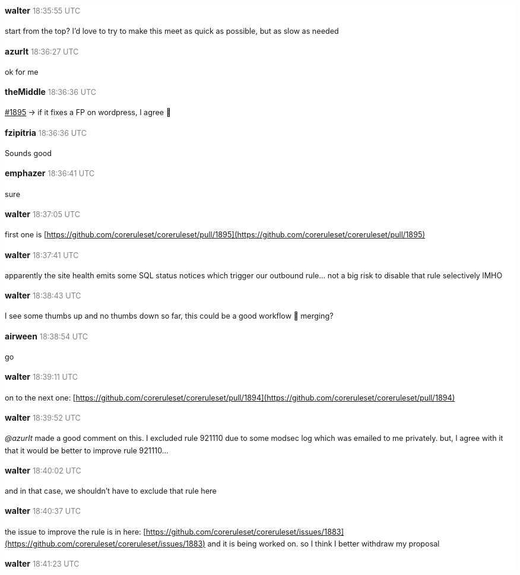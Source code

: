 **walter** <span style="color: grey; font-size: 90%;">18:35:55 UTC</span>

<span style="font-size: 90%;">start from the top? I’d love to try to make this meet as quick as possible, but as slow as needed</span>

**azurIt** <span style="color: grey; font-size: 90%;">18:36:27 UTC</span>

<span style="font-size: 90%;">ok for me</span>

**theMiddle** <span style="color: grey; font-size: 90%;">18:36:36 UTC</span>

<span style="font-size: 90%;">[#1895](https://github.com/coreruleset/coreruleset/issues/#1895) -> if it fixes a FP on wordpress, I agree :slightly_smiling_face:</span>

**fzipitria** <span style="color: grey; font-size: 90%;">18:36:36 UTC</span>

<span style="font-size: 90%;">Sounds good</span>

**emphazer** <span style="color: grey; font-size: 90%;">18:36:41 UTC</span>

<span style="font-size: 90%;">sure</span>

**walter** <span style="color: grey; font-size: 90%;">18:37:05 UTC</span>

<span style="font-size: 90%;">first one is [https://github.com/coreruleset/coreruleset/pull/1895](https://github.com/coreruleset/coreruleset/pull/1895)</span>

**walter** <span style="color: grey; font-size: 90%;">18:37:41 UTC</span>

<span style="font-size: 90%;">apparently the site health emits some SQL status notices which trigger our outbound rule… not a big risk to disable that rule selectively IMHO</span>

**walter** <span style="color: grey; font-size: 90%;">18:38:43 UTC</span>

<span style="font-size: 90%;">I see some thumbs up and no thumbs down so far, this could be a good workflow :slightly_smiling_face: merging?</span>

**airween** <span style="color: grey; font-size: 90%;">18:38:54 UTC</span>

<span style="font-size: 90%;">go</span>

**walter** <span style="color: grey; font-size: 90%;">18:39:11 UTC</span>

<span style="font-size: 90%;">on to the next one: [https://github.com/coreruleset/coreruleset/pull/1894](https://github.com/coreruleset/coreruleset/pull/1894)</span>

**walter** <span style="color: grey; font-size: 90%;">18:39:52 UTC</span>

<span style="font-size: 90%;">_@azurIt_ made a good comment on this. I excluded rule 921110 due to some modsec log which was emailed to me privately. but, I agree with it that it would be better to improve rule 921110…</span>

**walter** <span style="color: grey; font-size: 90%;">18:40:02 UTC</span>

<span style="font-size: 90%;">and in that case, we shouldn’t have to exclude that rule here</span>

**walter** <span style="color: grey; font-size: 90%;">18:40:37 UTC</span>

<span style="font-size: 90%;">the issue to improve the rule is in here: [https://github.com/coreruleset/coreruleset/issues/1883](https://github.com/coreruleset/coreruleset/issues/1883) and it is being worked on. so I think I better withdraw my proposal</span>

**walter** <span style="color: grey; font-size: 90%;">18:41:23 UTC</span>
